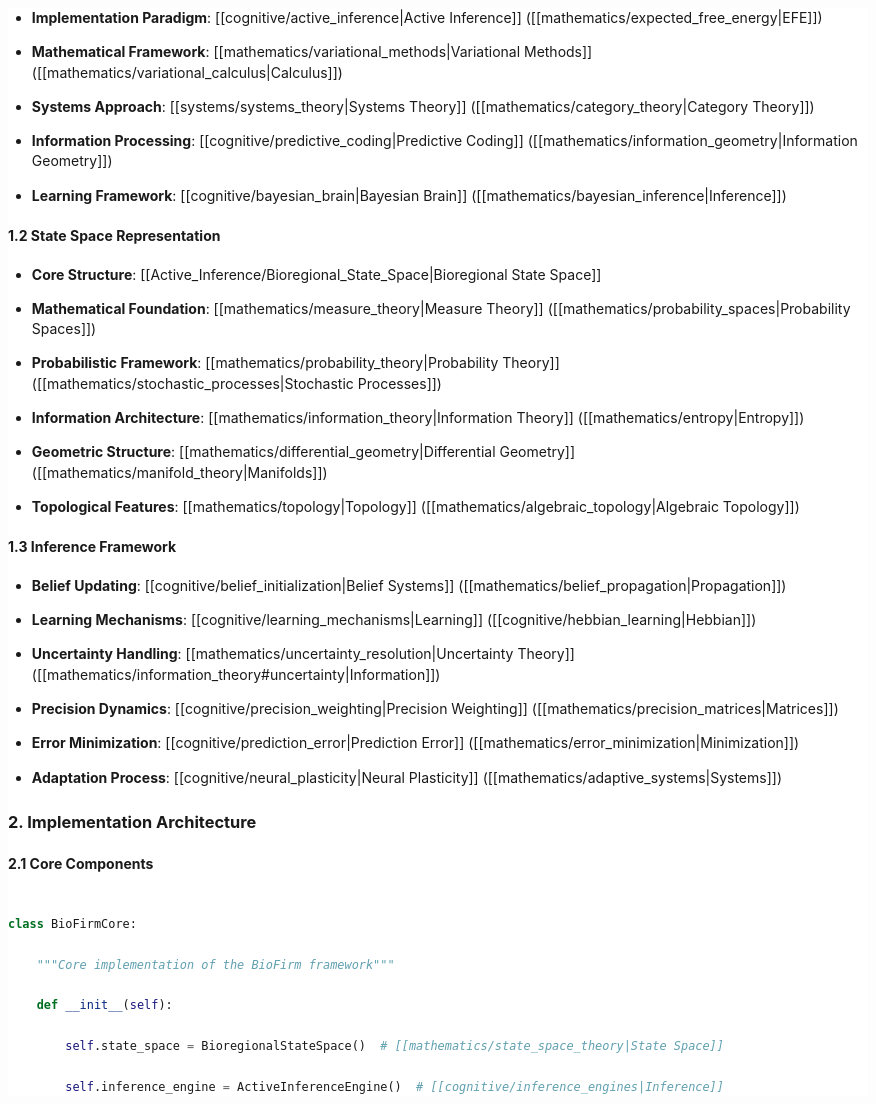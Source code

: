 - **Implementation Paradigm**: [[cognitive/active_inference|Active Inference]] ([[mathematics/expected_free_energy|EFE]])

- **Mathematical Framework**: [[mathematics/variational_methods|Variational Methods]] ([[mathematics/variational_calculus|Calculus]])

- **Systems Approach**: [[systems/systems_theory|Systems Theory]] ([[mathematics/category_theory|Category Theory]])

- **Information Processing**: [[cognitive/predictive_coding|Predictive Coding]] ([[mathematics/information_geometry|Information Geometry]])

- **Learning Framework**: [[cognitive/bayesian_brain|Bayesian Brain]] ([[mathematics/bayesian_inference|Inference]])

#### 1.2 State Space Representation

- **Core Structure**: [[Active_Inference/Bioregional_State_Space|Bioregional State Space]]

- **Mathematical Foundation**: [[mathematics/measure_theory|Measure Theory]] ([[mathematics/probability_spaces|Probability Spaces]])

- **Probabilistic Framework**: [[mathematics/probability_theory|Probability Theory]] ([[mathematics/stochastic_processes|Stochastic Processes]])

- **Information Architecture**: [[mathematics/information_theory|Information Theory]] ([[mathematics/entropy|Entropy]])

- **Geometric Structure**: [[mathematics/differential_geometry|Differential Geometry]] ([[mathematics/manifold_theory|Manifolds]])

- **Topological Features**: [[mathematics/topology|Topology]] ([[mathematics/algebraic_topology|Algebraic Topology]])

#### 1.3 Inference Framework

- **Belief Updating**: [[cognitive/belief_initialization|Belief Systems]] ([[mathematics/belief_propagation|Propagation]])

- **Learning Mechanisms**: [[cognitive/learning_mechanisms|Learning]] ([[cognitive/hebbian_learning|Hebbian]])

- **Uncertainty Handling**: [[mathematics/uncertainty_resolution|Uncertainty Theory]] ([[mathematics/information_theory#uncertainty|Information]])

- **Precision Dynamics**: [[cognitive/precision_weighting|Precision Weighting]] ([[mathematics/precision_matrices|Matrices]])

- **Error Minimization**: [[cognitive/prediction_error|Prediction Error]] ([[mathematics/error_minimization|Minimization]])

- **Adaptation Process**: [[cognitive/neural_plasticity|Neural Plasticity]] ([[mathematics/adaptive_systems|Systems]])

### 2. Implementation Architecture

#### 2.1 Core Components

```python

class BioFirmCore:

    """Core implementation of the BioFirm framework"""

    def __init__(self):

        self.state_space = BioregionalStateSpace()  # [[mathematics/state_space_theory|State Space]]

        self.inference_engine = ActiveInferenceEngine()  # [[cognitive/inference_engines|Inference]]
```